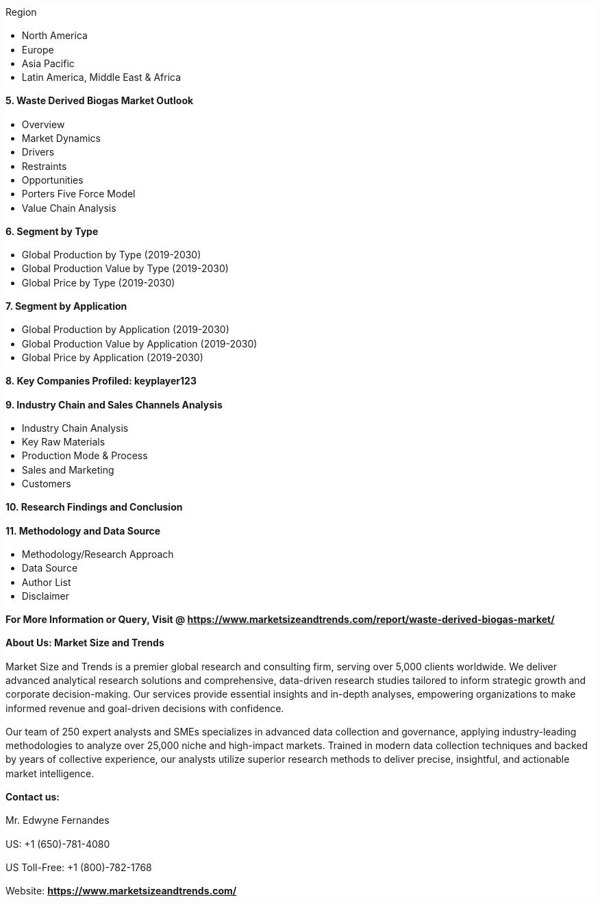 Region</strong></p><ul><li>North America</li><li>Europe</li><li>Asia Pacific</li><li>Latin America, Middle East &amp; Africa</li></ul><p><strong>5. Waste Derived Biogas Market Outlook</strong></p><ul><li>Overview</li><li>Market Dynamics</li><li>Drivers</li><li>Restraints</li><li>Opportunities</li><li>Porters Five Force Model</li><li>Value Chain Analysis&nbsp;</li></ul><p><strong>6. Segment by Type</strong></p><ul><li>Global Production by Type (2019-2030)</li><li>Global Production Value by Type (2019-2030)</li><li>Global Price by Type (2019-2030)</li></ul><p><strong>7. Segment by Application</strong></p><ul><li>Global Production by Application (2019-2030)</li><li>Global Production Value by Application (2019-2030)</li><li>Global Price by Application (2019-2030)</li></ul><p><strong>8. Key Companies Profiled: keyplayer123</strong></p><p><strong>9. Industry Chain and Sales Channels Analysis</strong></p><ul><li>Industry Chain Analysis</li><li>Key Raw Materials</li><li>Production Mode &amp; Process</li><li>Sales and Marketing</li><li>Customers</li></ul><p><strong>10. Research Findings and Conclusion</strong></p><p><strong>11. Methodology and Data Source</strong></p><ul><li>Methodology/Research Approach</li><li>Data Source</li><li>Author List</li><li>Disclaimer</li></ul></p><p><strong>For More Information or Query, Visit @ <a href="https://www.marketsizeandtrends.com/report/waste-derived-biogas-market/">https://www.marketsizeandtrends.com/report/waste-derived-biogas-market/</a></strong></p><p><strong>About Us: Market Size and Trends</strong></p><p>Market Size and Trends is a premier global research and consulting firm, serving over 5,000 clients worldwide. We deliver advanced analytical research solutions and comprehensive, data-driven research studies tailored to inform strategic growth and corporate decision-making. Our services provide essential insights and in-depth analyses, empowering organizations to make informed revenue and goal-driven decisions with confidence.</p><p>Our team of 250 expert analysts and SMEs specializes in advanced data collection and governance, applying industry-leading methodologies to analyze over 25,000 niche and high-impact markets. Trained in modern data collection techniques and backed by years of collective experience, our analysts utilize superior research methods to deliver precise, insightful, and actionable market intelligence.</p><p><strong>Contact us:</strong></p><p>Mr. Edwyne Fernandes</p><p>US: +1 (650)-781-4080</p><p>US Toll-Free: +1 (800)-782-1768</p><p>Website: <strong><a href="https://www.marketsizeandtrends.com/">https://www.marketsizeandtrends.com/</a></strong></p>
